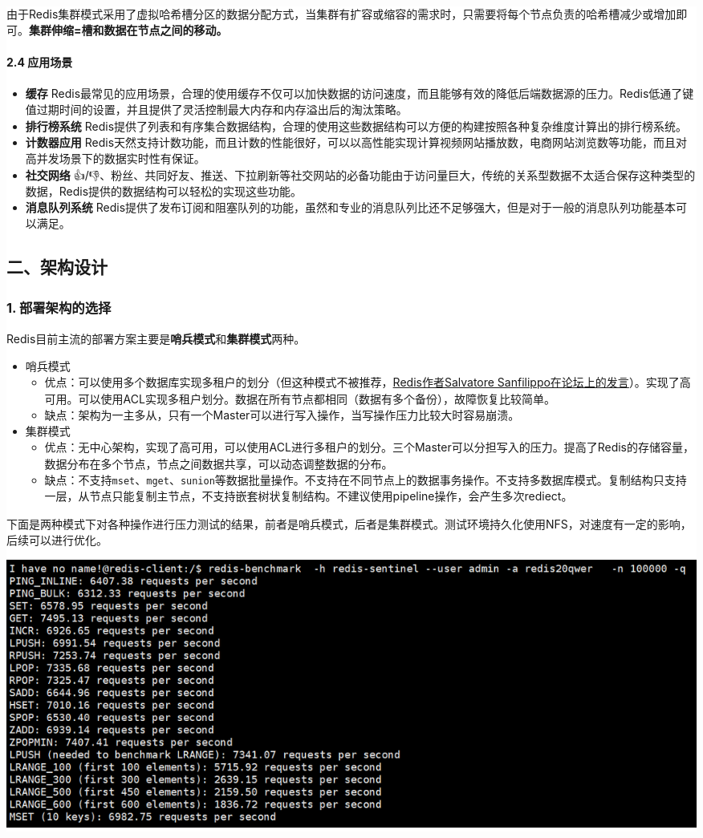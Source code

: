 由于Redis集群模式采用了虚拟哈希槽分区的数据分配方式，当集群有扩容或缩容的需求时，只需要将每个节点负责的哈希槽减少或增加即可。**集群伸缩=槽和数据在节点之间的移动。**

#### 2.4 应用场景

* **缓存** Redis最常见的应用场景，合理的使用缓存不仅可以加快数据的访问速度，而且能够有效的降低后端数据源的压力。Redis低通了键值过期时间的设置，并且提供了灵活控制最大内存和内存溢出后的淘汰策略。
* **排行榜系统** Redis提供了列表和有序集合数据结构，合理的使用这些数据结构可以方便的构建按照各种复杂维度计算出的排行榜系统。
* **计数器应用** Redis天然支持计数功能，而且计数的性能很好，可以以高性能实现计算视频网站播放数，电商网站浏览数等功能，而且对高并发场景下的数据实时性有保证。
* **社交网络** 👍/👎、粉丝、共同好友、推送、下拉刷新等社交网站的必备功能由于访问量巨大，传统的关系型数据不太适合保存这种类型的数据，Redis提供的数据结构可以轻松的实现这些功能。
* **消息队列系统** Redis提供了发布订阅和阻塞队列的功能，虽然和专业的消息队列比还不足够强大，但是对于一般的消息队列功能基本可以满足。

## 二、架构设计

### 1. 部署架构的选择

Redis目前主流的部署方案主要是**哨兵模式**和**集群模式**两种。

* 哨兵模式
  * 优点：可以使用多个数据库实现多租户的划分（但这种模式不被推荐，[Redis作者Salvatore Sanfilippo在论坛上的发言](https://groups.google.com/g/redis-db/c/vS5wX8X4Cjg/discussion)）。实现了高可用。可以使用ACL实现多租户划分。数据在所有节点都相同（数据有多个备份），故障恢复比较简单。
  * 缺点：架构为一主多从，只有一个Master可以进行写入操作，当写操作压力比较大时容易崩溃。
* 集群模式
  * 优点：无中心架构，实现了高可用，可以使用ACL进行多租户的划分。三个Master可以分担写入的压力。提高了Redis的存储容量，数据分布在多个节点，节点之间数据共享，可以动态调整数据的分布。
  * 缺点：不支持`mset`、`mget`、`sunion`等数据批量操作。不支持在不同节点上的数据事务操作。不支持多数据库模式。复制结构只支持一层，从节点只能复制主节点，不支持嵌套树状复制结构。不建议使用pipeline操作，会产生多次rediect。

下面是两种模式下对各种操作进行压力测试的结果，前者是哨兵模式，后者是集群模式。测试环境持久化使用NFS，对速度有一定的影响， 后续可以进行优化。

![哨兵模式性能测试](/assets/images/Redis.assets/image-20201229171338413.png)
